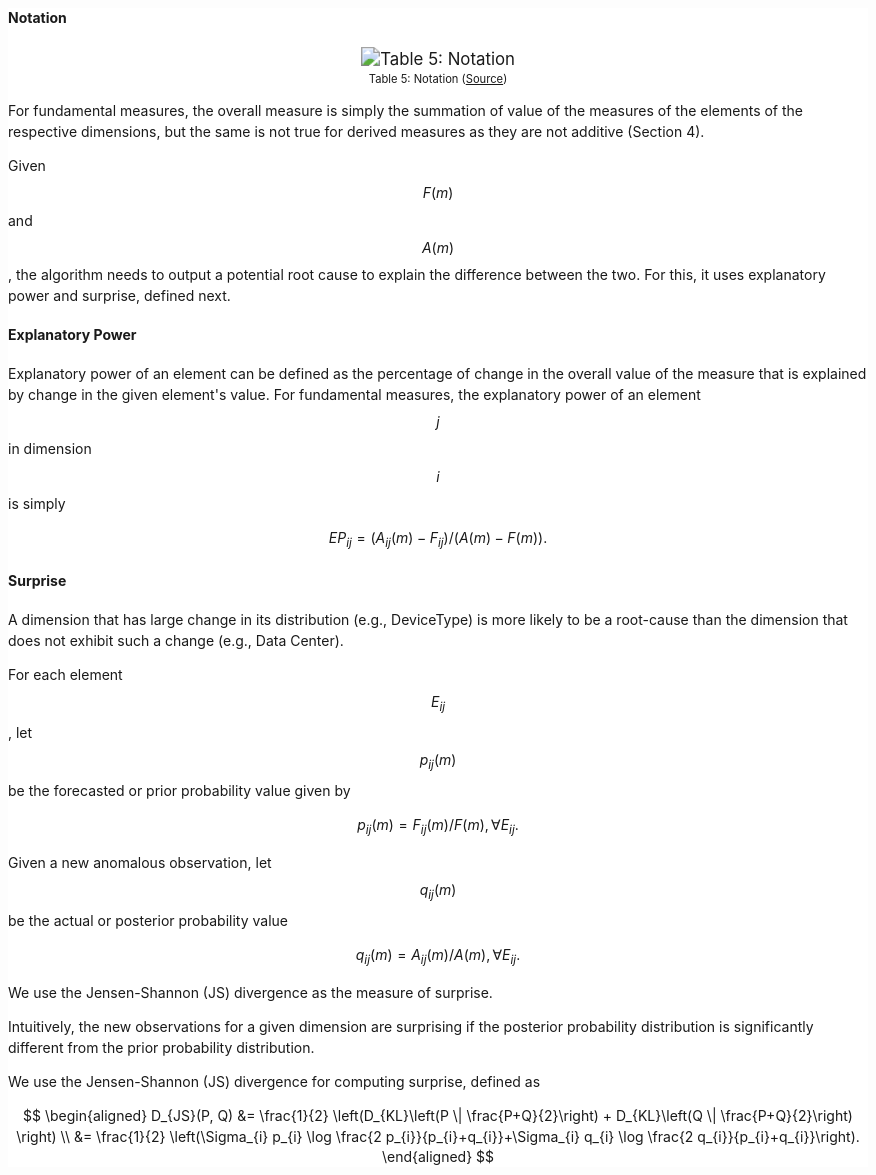 #### Notation

<div align='center'>
<figure>
<img src="https://d3i71xaburhd42.cloudfront.net/95a9ac4dca271352a14a8c8c95f598d9b164719f/7-Table5-1.png" alt="Table 5: Notation" style="zoom:120%;" /> <figcaption style="font-size:80%;"> Table 5: Notation (<a href="https://www.semanticscholar.org/paper/Adtributor%3A-Revenue-Debugging-in-Advertising-Bhagwan-Kumar/95a9ac4dca271352a14a8c8c95f598d9b164719f#extracted">Source</a>) </figcaption>
</figure>
</div>
For fundamental measures, the overall measure is simply the summation of value of the measures of the elements of the respective dimensions, but the same is not true for derived measures as they are not additive (Section 4).

Given $$F(m)$$ and $$A(m)$$, the algorithm needs to output a potential root cause to explain the difference between the two. For this, it uses explanatory power and surprise, defined next.

#### Explanatory Power

Explanatory power of an element can be defined as the percentage of change in the overall value of the measure that is explained by change in the given element's value. For fundamental measures, the explanatory power of an element $$j$$ in dimension $$i$$ is simply

$$
E P_{i j}=\left(A_{i j}(m)-F_{i j}\right) /(A(m)-F(m)).
$$

#### Surprise

A dimension that has large change in its distribution (e.g., DeviceType) is more likely to be a root-cause than the dimension that does not exhibit such a change (e.g., Data Center). 

For each element $$ E_{i j} $$, let $$ p_{i j}(m) $$ be the forecasted or prior probability value given by

$$
p_{i j}(m)=F_{i j}(m) / F(m), \forall E_{i j}.
$$

Given a new anomalous observation, let $$ q_{i j}(m) $$ be the actual or posterior probability value

$$
q_{i j}(m)=A_{i j}(m) / A(m), \forall E_{i j}.
$$

We use the Jensen-Shannon (JS) divergence as the measure of surprise.

Intuitively, the new observations for a given dimension are surprising if the posterior probability distribution is significantly different from the prior probability distribution.

We use the Jensen-Shannon (JS) divergence for computing surprise, defined as

$$
\begin{aligned}
D_{JS}(P, Q) &= \frac{1}{2} \left(D_{KL}\left(P \| \frac{P+Q}{2}\right) + D_{KL}\left(Q \| \frac{P+Q}{2}\right) \right) \\
&= \frac{1}{2} \left(\Sigma_{i} p_{i} \log \frac{2 p_{i}}{p_{i}+q_{i}}+\Sigma_{i} q_{i} \log \frac{2 q_{i}}{p_{i}+q_{i}}\right).
\end{aligned}
$$
